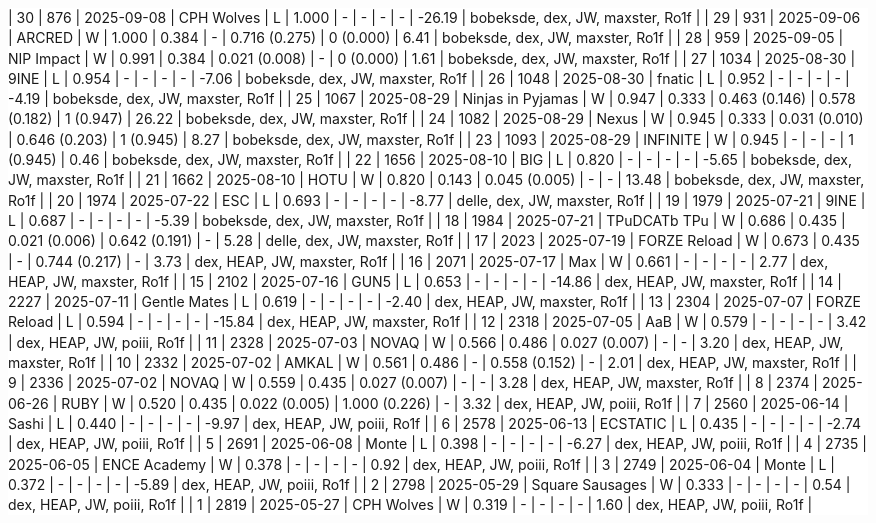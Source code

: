 |           30 |      876 | 2025-09-08 | CPH Wolves        | L   | 1.000      | -            | -                | -                | -         |   -26.19 | bobeksde, dex, JW, maxster, Ro1f |
|           29 |      931 | 2025-09-06 | ARCRED            | W   | 1.000      | 0.384        | -                | 0.716 (0.275)    | 0 (0.000) |     6.41 | bobeksde, dex, JW, maxster, Ro1f |
|           28 |      959 | 2025-09-05 | NIP Impact        | W   | 0.991      | 0.384        | 0.021 (0.008)    | -                | 0 (0.000) |     1.61 | bobeksde, dex, JW, maxster, Ro1f |
|           27 |     1034 | 2025-08-30 | 9INE              | L   | 0.954      | -            | -                | -                | -         |    -7.06 | bobeksde, dex, JW, maxster, Ro1f |
|           26 |     1048 | 2025-08-30 | fnatic            | L   | 0.952      | -            | -                | -                | -         |    -4.19 | bobeksde, dex, JW, maxster, Ro1f |
|           25 |     1067 | 2025-08-29 | Ninjas in Pyjamas | W   | 0.947      | 0.333        | 0.463 (0.146)    | 0.578 (0.182)    | 1 (0.947) |    26.22 | bobeksde, dex, JW, maxster, Ro1f |
|           24 |     1082 | 2025-08-29 | Nexus             | W   | 0.945      | 0.333        | 0.031 (0.010)    | 0.646 (0.203)    | 1 (0.945) |     8.27 | bobeksde, dex, JW, maxster, Ro1f |
|           23 |     1093 | 2025-08-29 | INFINITE          | W   | 0.945      | -            | -                | -                | 1 (0.945) |     0.46 | bobeksde, dex, JW, maxster, Ro1f |
|           22 |     1656 | 2025-08-10 | BIG               | L   | 0.820      | -            | -                | -                | -         |    -5.65 | bobeksde, dex, JW, maxster, Ro1f |
|           21 |     1662 | 2025-08-10 | HOTU              | W   | 0.820      | 0.143        | 0.045 (0.005)    | -                | -         |    13.48 | bobeksde, dex, JW, maxster, Ro1f |
|           20 |     1974 | 2025-07-22 | ESC               | L   | 0.693      | -            | -                | -                | -         |    -8.77 | delle, dex, JW, maxster, Ro1f    |
|           19 |     1979 | 2025-07-21 | 9INE              | L   | 0.687      | -            | -                | -                | -         |    -5.39 | bobeksde, dex, JW, maxster, Ro1f |
|           18 |     1984 | 2025-07-21 | TPuDCATb TPu      | W   | 0.686      | 0.435        | 0.021 (0.006)    | 0.642 (0.191)    | -         |     5.28 | delle, dex, JW, maxster, Ro1f    |
|           17 |     2023 | 2025-07-19 | FORZE Reload      | W   | 0.673      | 0.435        | -                | 0.744 (0.217)    | -         |     3.73 | dex, HEAP, JW, maxster, Ro1f     |
|           16 |     2071 | 2025-07-17 | Max               | W   | 0.661      | -            | -                | -                | -         |     2.77 | dex, HEAP, JW, maxster, Ro1f     |
|           15 |     2102 | 2025-07-16 | GUN5              | L   | 0.653      | -            | -                | -                | -         |   -14.86 | dex, HEAP, JW, maxster, Ro1f     |
|           14 |     2227 | 2025-07-11 | Gentle Mates      | L   | 0.619      | -            | -                | -                | -         |    -2.40 | dex, HEAP, JW, maxster, Ro1f     |
|           13 |     2304 | 2025-07-07 | FORZE Reload      | L   | 0.594      | -            | -                | -                | -         |   -15.84 | dex, HEAP, JW, maxster, Ro1f     |
|           12 |     2318 | 2025-07-05 | AaB               | W   | 0.579      | -            | -                | -                | -         |     3.42 | dex, HEAP, JW, poiii, Ro1f       |
|           11 |     2328 | 2025-07-03 | NOVAQ             | W   | 0.566      | 0.486        | 0.027 (0.007)    | -                | -         |     3.20 | dex, HEAP, JW, maxster, Ro1f     |
|           10 |     2332 | 2025-07-02 | AMKAL             | W   | 0.561      | 0.486        | -                | 0.558 (0.152)    | -         |     2.01 | dex, HEAP, JW, maxster, Ro1f     |
|            9 |     2336 | 2025-07-02 | NOVAQ             | W   | 0.559      | 0.435        | 0.027 (0.007)    | -                | -         |     3.28 | dex, HEAP, JW, maxster, Ro1f     |
|            8 |     2374 | 2025-06-26 | RUBY              | W   | 0.520      | 0.435        | 0.022 (0.005)    | 1.000 (0.226)    | -         |     3.32 | dex, HEAP, JW, poiii, Ro1f       |
|            7 |     2560 | 2025-06-14 | Sashi             | L   | 0.440      | -            | -                | -                | -         |    -9.97 | dex, HEAP, JW, poiii, Ro1f       |
|            6 |     2578 | 2025-06-13 | ECSTATIC          | L   | 0.435      | -            | -                | -                | -         |    -2.74 | dex, HEAP, JW, poiii, Ro1f       |
|            5 |     2691 | 2025-06-08 | Monte             | L   | 0.398      | -            | -                | -                | -         |    -6.27 | dex, HEAP, JW, poiii, Ro1f       |
|            4 |     2735 | 2025-06-05 | ENCE Academy      | W   | 0.378      | -            | -                | -                | -         |     0.92 | dex, HEAP, JW, poiii, Ro1f       |
|            3 |     2749 | 2025-06-04 | Monte             | L   | 0.372      | -            | -                | -                | -         |    -5.89 | dex, HEAP, JW, poiii, Ro1f       |
|            2 |     2798 | 2025-05-29 | Square Sausages   | W   | 0.333      | -            | -                | -                | -         |     0.54 | dex, HEAP, JW, poiii, Ro1f       |
|            1 |     2819 | 2025-05-27 | CPH Wolves        | W   | 0.319      | -            | -                | -                | -         |     1.60 | dex, HEAP, JW, poiii, Ro1f       |
